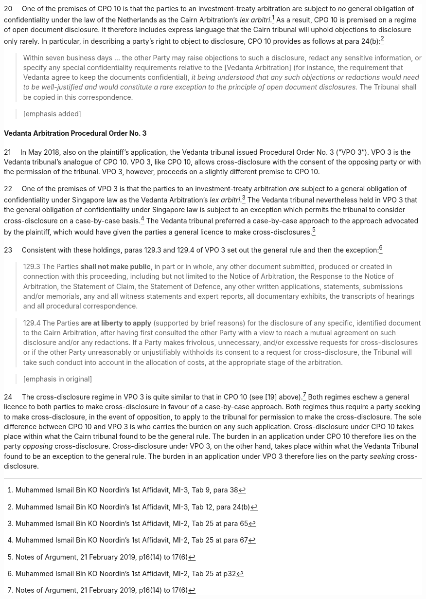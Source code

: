 20     One of the premises of CPO 10 is that the parties to an investment-treaty arbitration are subject to _no_ general obligation of confidentiality under the law of the Netherlands as the Cairn Arbitration’s _lex arbitri_.[^11] As a result, CPO 10 is premised on a regime of open document disclosure. It therefore includes express language that the Cairn tribunal will uphold objections to disclosure only rarely. In particular, in describing a party’s right to object to disclosure, CPO 10 provides as follows at para 24(b):[^12]

> Within seven business days … the other Party may raise objections to such a disclosure, redact any sensitive information, or specify any special confidentiality requirements relative to the \[Vedanta Arbitration\] (for instance, the requirement that Vedanta agree to keep the documents confidential), _it being understood that any such objections or redactions would need to be well-justified and would constitute a rare exception to the principle of open document disclosures._ The Tribunal shall be copied in this correspondence.

> \[emphasis added\]

#### Vedanta Arbitration Procedural Order No. 3

21     In May 2018, also on the plaintiff’s application, the Vedanta tribunal issued Procedural Order No. 3 (“VPO 3”). VPO 3 is the Vedanta tribunal’s analogue of CPO 10. VPO 3, like CPO 10, allows cross-disclosure with the consent of the opposing party or with the permission of the tribunal. VPO 3, however, proceeds on a slightly different premise to CPO 10.

22     One of the premises of VPO 3 is that the parties to an investment-treaty arbitration _are_ subject to a general obligation of confidentiality under Singapore law as the Vedanta Arbitration’s _lex arbitri_.[^13] The Vedanta tribunal nevertheless held in VPO 3 that the general obligation of confidentiality under Singapore law is subject to an exception which permits the tribunal to consider cross-disclosure on a case-by-case basis.[^14] The Vedanta tribunal preferred a case-by-case approach to the approach advocated by the plaintiff, which would have given the parties a general licence to make cross-disclosures.[^15]

23     Consistent with these holdings, paras 129.3 and 129.4 of VPO 3 set out the general rule and then the exception:[^16]

> 129.3 The Parties **shall not make public**, in part or in whole, any other document submitted, produced or created in connection with this proceeding, including but not limited to the Notice of Arbitration, the Response to the Notice of Arbitration, the Statement of Claim, the Statement of Defence, any other written applications, statements, submissions and/or memorials, any and all witness statements and expert reports, all documentary exhibits, the transcripts of hearings and all procedural correspondence.

> 129.4 The Parties **are at liberty to apply** (supported by brief reasons) for the disclosure of any specific, identified document to the Cairn Arbitration, after having first consulted the other Party with a view to reach a mutual agreement on such disclosure and/or any redactions. If a Party makes frivolous, unnecessary, and/or excessive requests for cross-disclosures or if the other Party unreasonably or unjustifiably withholds its consent to a request for cross-disclosure, the Tribunal will take such conduct into account in the allocation of costs, at the appropriate stage of the arbitration.

> \[emphasis in original\]

24     The cross-disclosure regime in VPO 3 is quite similar to that in CPO 10 (see \[19\] above).[^17] Both regimes eschew a general licence to both parties to make cross-disclosure in favour of a case-by-case approach. Both regimes thus require a party seeking to make cross-disclosure, in the event of opposition, to apply to the tribunal for permission to make the cross-disclosure. The sole difference between CPO 10 and VPO 3 is who carries the burden on any such application. Cross-disclosure under CPO 10 takes place within what the Cairn tribunal found to be the general rule. The burden in an application under CPO 10 therefore lies on the party _opposing_ cross-disclosure. Cross-disclosure under VPO 3, on the other hand, takes place within what the Vedanta Tribunal found to be an exception to the general rule. The burden in an application under VPO 3 therefore lies on the party _seeking_ cross-disclosure.


[^1]: Deepak Kumar’s 1st Affidavit at para 1
[^2]: Dr Rishi Kumar’s 1st Affidavit at paras 5 and 22
[^3]: Notes of Argument, 21 February 2019, p6(20) to 6(22)
[^4]: Dr Rishi Kumar’s 1st Affidavit at para 13
[^5]: Dr Rishi Kumar’s 1st Affidavit at para 14
[^6]: Dr Rishi Kumar’s 1st Affidavit at para 4
[^7]: Dr Rishi Kumar’s 1st Affidavit at para 4
[^8]: Dr Rishi Kumar’s 1st Affidavit at para 15
[^9]: Dr Rishi Kumar’s 1st Affidavit at para 19
[^10]: Dr Rishi Kumar’s 1st Affidavit at para 48
[^11]: Muhammed Ismail Bin KO Noordin’s 1st Affidavit, MI-3, Tab 9, para 38
[^12]: Muhammed Ismail Bin KO Noordin’s 1st Affidavit, MI-3, Tab 12, para 24(b)
[^13]: Muhammed Ismail Bin KO Noordin’s 1st Affidavit, MI-2, Tab 25 at para 65
[^14]: Muhammed Ismail Bin KO Noordin’s 1st Affidavit, MI-2, Tab 25 at para 67
[^15]: Notes of Argument, 21 February 2019, p16(14) to 17(6)
[^16]: Muhammed Ismail Bin KO Noordin’s 1st Affidavit, MI-2, Tab 25 at p32
[^17]: Notes of Argument, 21 February 2019, p16(14) to 17(6)
[^18]: Muhammed Ismail Bin KO Noordin’s 1st Affidavit, MI-2, Tab 27 at para 40
[^19]: Muhammed Ismail Bin KO Noordin’s 1st Affidavit, MI-2, Tab 27 at para 34
[^20]: Deepak Kumar’s 1st Affidavit at paras 36 and 37
[^21]: Deepak Kumar’s 1st Affidavit at p205
[^22]: Deepak Kumar’s 1st Affidavit at p213, para 23
[^23]: Dr Rishi Kumar’s 1st Affidavit at para 59
[^24]: Deepak Kumar’s 2nd Affidavit at para 6
[^25]: Deepak Kumar’s 2nd Affidavit at para 7
[^26]: Defendant’s Skeletal Submissions at para 49
[^27]: Plaintiff’s Skeletal Submissions at para 48
[^28]: Notes of Argument, 4 October 2019, p56(27) to 57(9)
[^29]: Notes of Argument, 21 February 2019, p38(10) to 38(14)
[^30]: Notes of Argument, 21 February 2019, p38(10) to 38(14)
[^31]: Notes of Argument, 21 February 2019, p68(32) to 69(6) and 75(28) to 75(31)
[^32]: Notes of Argument, 4 October 2019, p56(27) to 57(9)
[^33]: Notes of Argument, 4 October 2019, p61(12) to 61(18) and p66(21) to 66(23); 4 October 2019, p66(8) to 66(17)
[^34]: Notes of Argument, 4 October 2019, p75(26) to 76(3)
[^35]: Defendant’s Further Skeletal Submissions at paras 6, 7 and 23
[^36]: Notes of Argument, 24 February 2020, p36(9)
[^37]: Plaintiff’s Further Skeletal Submissions at paras 8 to 10
[^38]: Notes of Argument, 4 October 2019, p91(2) to 81((10)
[^39]: Notes of Argument, 24 February 2020, p15(19) to 15(32)
[^40]: Defendant’s Skeletal Submissions at paras 45 and 46
[^41]: Plaintiff’s Reply Submissions at para 27
[^42]: Plaintiff’s Reply Submissions at para 26
[^43]: Muhammed Ismail Bin KO Noordin’s 1st Affidavit, MI-2, Tab 25 at p21
[^44]: Notes of Argument, 7 October 2019, p109(30) to 109(12)
[^45]: Notes of Argument, 24 February 2020, p27(12) to 27(20)
[^46]: Defendant’s Skeletal Submissions at para 31
[^47]: Notes of Argument, 7 October 2019, p43(26) to 44(9)
[^48]: Notes of Argument, 4 October 2019, p97(23) to 97(24)
[^49]: Notes of Argument, 4 October 2019, p56(16) to 56(29)
[^50]: Notes of Argument, 7 October 2019, p15(17) to 17(23)
[^51]: Plaintiff’s Skeletal Submissions at para 64
[^52]: Deepak Kumar’s 1st Affidavit at paras 10 and 13
[^53]: Defendant’s Skeletal Submissions at para 72
[^54]: Notes of Argument, 21 February 2019, p16(1) to 16(5)
[^55]: Plaintiff’s Skeletal Submissions at para 71
[^56]: Plaintiff’s Skeletal Submissions at para 41
[^57]: Plaintiff’s Skeletal Submissions at para 47
[^58]: Plaintiff’s Skeletal Submissions at paras 42 and 64
[^59]: Notes of Argument, 7 October 2019, p53(4) to 53(19)
[^60]: Notes of Argument, 21 February 2019, p34(24) to 34(27)
[^61]: Notes of Argument, 21 February 2019, p65(15) to 66(2) and 68(1) to 68(10)
[^62]: Notes of Argument, 21 February 2019, p21(15)
[^63]: Accessible at https://www.sicc.gov.sg/docs/default-source/modules-dicument/news-and-article/b\_58692c78-fc83-48e0-8da9-258928974ffc.pdf
[^64]: Accessible at https://www.judiciary.uk/wp-content/uploads/2016/03/lcj-speech-bailli-lecture-20160309.pdf
[^65]: Notes of Argument, 21 February 2019, p21(7) to 21(15)
[^66]: Plaintiff’s Reply Submissions at para 36
[^67]: Notes of Argument, 21 February 2019, p31(26) to 32(9)
[^68]: Notes of Argument, 4 October 2019, p122(2) to 122(13) and 132(21) to 132(24)
[^69]: Muhammed Ismail Bin KO Noordin’s 1st Affidavit, MI-2, Tab 25 at p18, para 65
[^70]: Muhammed Ismail Bin KO Noordin’s 1st Affidavit, MI-2, Tab 25 at p20, para 73
[^71]: Muhammed Ismail Bin KO Noordin’s 1st Affidavit, MI-2, Tab 25 at p18, para 67
[^72]: Muhammed Ismail Bin KO Noordin’s 1st Affidavit, MI-2, Tab 25 at p18, para 68
[^73]: Muhammed Ismail Bin KO Noordin’s 1st Affidavit, MI-2, Tab 25 at p31, para 128
[^74]: Notes of Argument, 24 February 2020, p35(19) to 35(26)
[^75]: Defendant’s Skeletal Submissions at para 40
[^76]: Notes of Argument, 24 February 2020, p39(14) to 39(23)
[^77]: Notes of Argument, 24 February 2020, p41(17) to 41(23)
[^78]: Muhammed Ismail Bin KO Noordin’s 1st Affidavit, MI-2, Tab 5 at para 23, Tab 22 at para 16, Tab 24 at paras 47 to 48